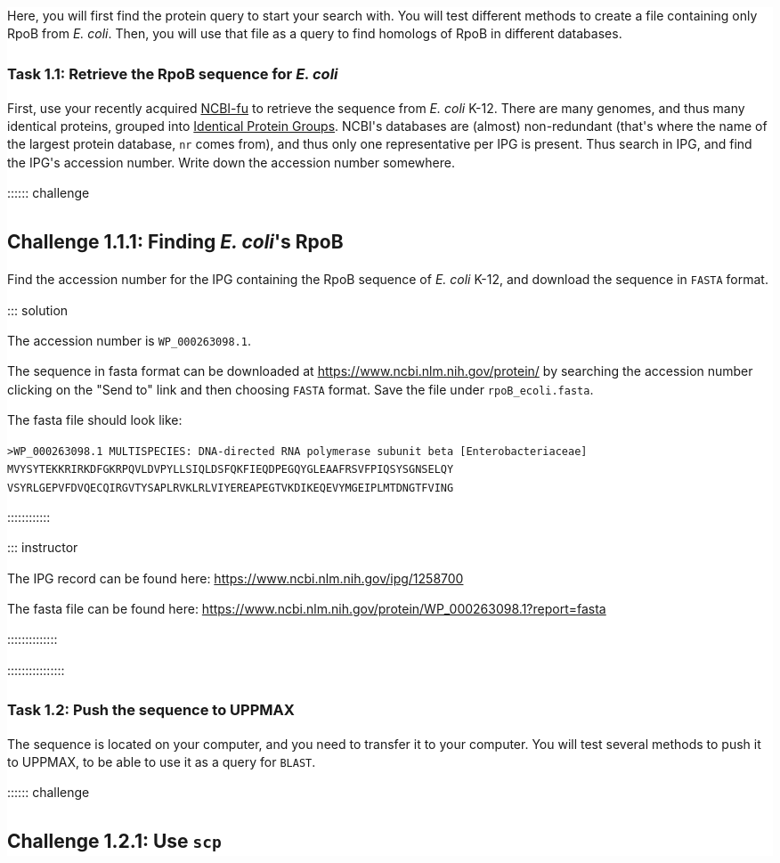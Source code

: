 Here, you will first find the protein query to start your search with. You will test different methods to create a file containing only RpoB from *E. coli*. Then, you will use that file as a query to find homologs of RpoB in different databases. 

### Task 1.1: Retrieve the RpoB sequence for *E. coli*

First, use your recently acquired [NCBI-fu](https://en.wiktionary.org/wiki/-fu#English) to retrieve the sequence from *E. coli* K-12. There are many genomes, and thus many identical proteins, grouped into [Identical Protein Groups](https://www.ncbi.nlm.nih.gov/ipg/). NCBI's databases are (almost) non-redundant (that's where the name of the largest protein database, `nr` comes from), and thus only one representative per IPG is present. Thus search in IPG, and find the IPG's accession number. Write down the accession number somewhere. 

:::::: challenge

## Challenge 1.1.1: Finding *E. coli*'s RpoB

Find the accession number for the IPG containing the RpoB sequence of *E. coli* K-12, and download the sequence in `FASTA` format.

::: solution

The accession number is `WP_000263098.1`.

The sequence in fasta format can be downloaded at https://www.ncbi.nlm.nih.gov/protein/ by searching the accession number clicking on the "Send to" link and then choosing `FASTA` format. Save the file under `rpoB_ecoli.fasta`.

The fasta file should look like:

```
>WP_000263098.1 MULTISPECIES: DNA-directed RNA polymerase subunit beta [Enterobacteriaceae]
MVYSYTEKKRIRKDFGKRPQVLDVPYLLSIQLDSFQKFIEQDPEGQYGLEAAFRSVFPIQSYSGNSELQY
VSYRLGEPVFDVQECQIRGVTYSAPLRVKLRLVIYEREAPEGTVKDIKEQEVYMGEIPLMTDNGTFVING
```

::::::::::::

::: instructor

The IPG record can be found here: https://www.ncbi.nlm.nih.gov/ipg/1258700

The fasta file can be found here: https://www.ncbi.nlm.nih.gov/protein/WP_000263098.1?report=fasta

::::::::::::::

::::::::::::::::

### Task 1.2: Push the sequence to UPPMAX

The sequence is located on your computer, and you need to transfer it to your computer. You will test several methods to push it to UPPMAX, to be able to use it as a query for `BLAST`. 

:::::: challenge

## Challenge 1.2.1: Use `scp`
